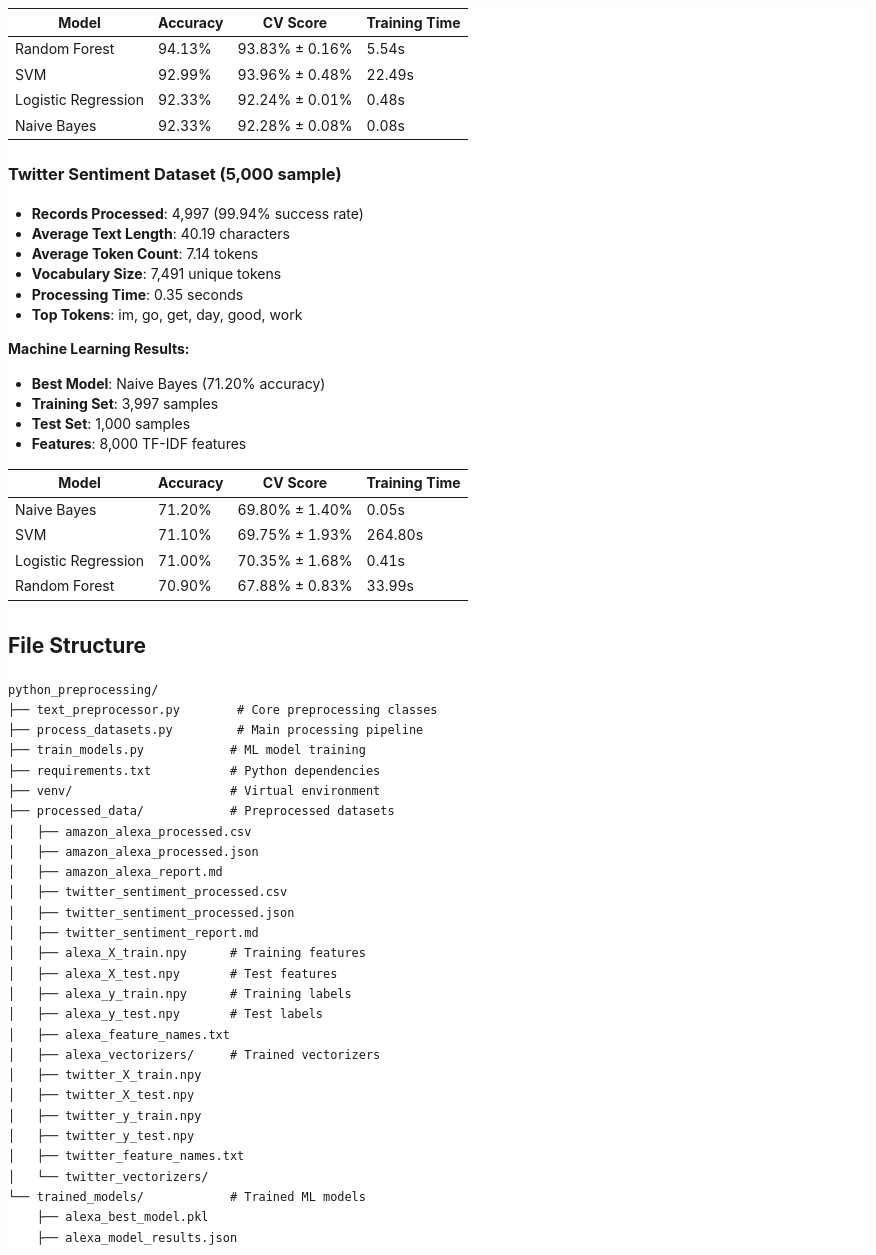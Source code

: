 | Model | Accuracy | CV Score | Training Time |
|-------|----------|----------|---------------|
| Random Forest | 94.13% | 93.83% ± 0.16% | 5.54s |
| SVM | 92.99% | 93.96% ± 0.48% | 22.49s |
| Logistic Regression | 92.33% | 92.24% ± 0.01% | 0.48s |
| Naive Bayes | 92.33% | 92.28% ± 0.08% | 0.08s |

### Twitter Sentiment Dataset (5,000 sample)
- **Records Processed**: 4,997 (99.94% success rate)
- **Average Text Length**: 40.19 characters
- **Average Token Count**: 7.14 tokens
- **Vocabulary Size**: 7,491 unique tokens
- **Processing Time**: 0.35 seconds
- **Top Tokens**: im, go, get, day, good, work

**Machine Learning Results:**
- **Best Model**: Naive Bayes (71.20% accuracy)
- **Training Set**: 3,997 samples
- **Test Set**: 1,000 samples
- **Features**: 8,000 TF-IDF features

| Model | Accuracy | CV Score | Training Time |
|-------|----------|----------|---------------|
| Naive Bayes | 71.20% | 69.80% ± 1.40% | 0.05s |
| SVM | 71.10% | 69.75% ± 1.93% | 264.80s |
| Logistic Regression | 71.00% | 70.35% ± 1.68% | 0.41s |
| Random Forest | 70.90% | 67.88% ± 0.83% | 33.99s |

## File Structure

```
python_preprocessing/
├── text_preprocessor.py        # Core preprocessing classes
├── process_datasets.py         # Main processing pipeline
├── train_models.py            # ML model training
├── requirements.txt           # Python dependencies
├── venv/                      # Virtual environment
├── processed_data/            # Preprocessed datasets
│   ├── amazon_alexa_processed.csv
│   ├── amazon_alexa_processed.json
│   ├── amazon_alexa_report.md
│   ├── twitter_sentiment_processed.csv
│   ├── twitter_sentiment_processed.json
│   ├── twitter_sentiment_report.md
│   ├── alexa_X_train.npy      # Training features
│   ├── alexa_X_test.npy       # Test features
│   ├── alexa_y_train.npy      # Training labels
│   ├── alexa_y_test.npy       # Test labels
│   ├── alexa_feature_names.txt
│   ├── alexa_vectorizers/     # Trained vectorizers
│   ├── twitter_X_train.npy
│   ├── twitter_X_test.npy
│   ├── twitter_y_train.npy
│   ├── twitter_y_test.npy
│   ├── twitter_feature_names.txt
│   └── twitter_vectorizers/
└── trained_models/            # Trained ML models
    ├── alexa_best_model.pkl
    ├── alexa_model_results.json
```